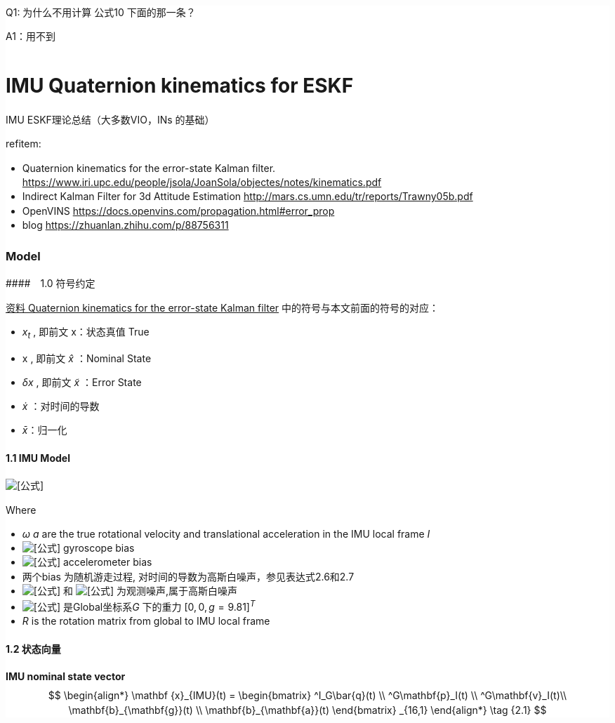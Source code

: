 

Q1: 为什么不用计算 公式10 下面的那一条？

A1：用不到

# IMU Quaternion kinematics for ESKF

IMU ESKF理论总结（大多数VIO，INs 的基础）

refitem:

- Quaternion kinematics for the error-state Kalman filter. https://www.iri.upc.edu/people/jsola/JoanSola/objectes/notes/kinematics.pdf
- Indirect Kalman Filter for 3d Attitude Estimation http://mars.cs.umn.edu/tr/reports/Trawny05b.pdf
- OpenVINS https://docs.openvins.com/propagation.html#error_prop
- blog https://zhuanlan.zhihu.com/p/88756311

### Model

####　1.0 符号约定

[资料 Quaternion kinematics for the error-state Kalman filter](https://www.iri.upc.edu/people/jsola/JoanSola/objectes/notes/kinematics.pdf) 中的符号与本文前面的符号的对应：

- $x_t$ , 即前文 x：状态真值 True
- x , 即前文 $\hat x$ ：Nominal State
- $\delta x$ , 即前文 $\tilde x$ ：Error State

- $\dot x$ ：对时间的导数
- $\bar x$：归一化

#### 1.1 IMU Model

![[公式]](https://www.zhihu.com/equation?tex=%5Cbegin%7Bequation%7D+%09%5Cbegin%7Baligned%7D+%09%09%5Cboldsymbol%7B%5Comega%7D_m%28t%29+%26+%3D+%5Cboldsymbol%7B%5Comega%7D%28t%29+%2B+%5Cmathbf%7Bb%7D_%7Bg%7D%28t%29+%2B+%5Cmathbf%7Bn%7D_%7B%7Bg%7D%7D%28t%29+++++++++++++++++++++++++++++%5C%5C++%09%09%5Cmathbf%7Ba%7D_m%28t%29++++++++++%26+%3D+%5Cmathbf%7Ba%7D%28t%29+%2B+%7B%7D%5EI_G%5Cmathbf%7BR%7D%28t%29+%7B%5EG%5Cmathbf%7Bg%7D%7D+%2B+%5Cmathbf%7Bb%7D_%7Ba%7D%28t%29+%2B+%5Cmathbf%7Bn%7D_%7B%7Ba%7D%7D%28t%29++%09%5Cend%7Baligned%7D+%5Cend%7Bequation%7D)

Where 

- $\omega \ a$    are the true rotational velocity and translational acceleration in the IMU local frame $I$
- ![[公式]](https://www.zhihu.com/equation?tex=%5Cmathbf%7Bb%7D_%7Bg%7D) gyroscope bias
- ![[公式]](https://www.zhihu.com/equation?tex=%5Cmathbf%7Bb%7D_%7Ba%7D) accelerometer bias
- 两个bias 为随机游走过程, 对时间的导数为高斯白噪声，参见表达式2.6和2.7
- ![[公式]](https://www.zhihu.com/equation?tex=%5Cmathbf%7Bn%7D_%7B%7Ba%7D%7D) 和 ![[公式]](https://www.zhihu.com/equation?tex=%5Cmathbf%7Bn%7D_%7B%7Bg%7D%7D) 为观测噪声,属于高斯白噪声
-  ![[公式]](https://www.zhihu.com/equation?tex=%7B%5EG%5Cmathbf%7Bg%7D%7D) 是Global坐标系$G$ 下的重力 $[0,0,g=9.81]^T$ 
-  $R$   is the rotation matrix from global to IMU local frame

#### 1.2 状态向量

**IMU nominal state vector**
$$
\begin{align*} \mathbf
{x}_{IMU}(t) = 
\begin{bmatrix} 
^I_G\bar{q}(t) \\ 
^G\mathbf{p}_I(t) \\ 
^G\mathbf{v}_I(t)\\ 
\mathbf{b}_{\mathbf{g}}(t) \\ 
\mathbf{b}_{\mathbf{a}}(t) 
\end{bmatrix} _{16,1}
\end{align*} \tag {2.1}
$$

